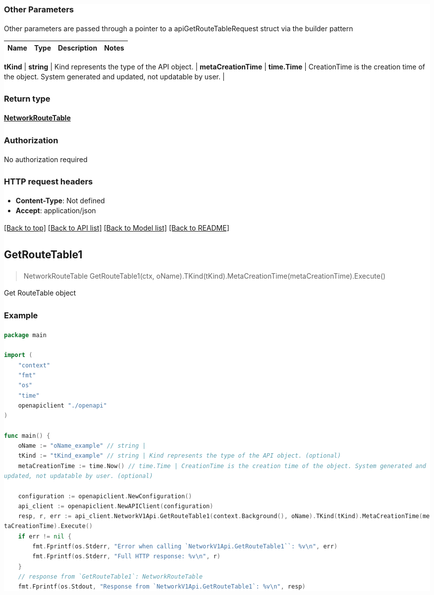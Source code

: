 ### Other Parameters

Other parameters are passed through a pointer to a apiGetRouteTableRequest struct via the builder pattern


Name | Type | Description  | Notes
------------- | ------------- | ------------- | -------------

 **tKind** | **string** | Kind represents the type of the API object. | 
 **metaCreationTime** | **time.Time** | CreationTime is the creation time of the object. System generated and updated, not updatable by user. | 

### Return type

[**NetworkRouteTable**](networkRouteTable.md)

### Authorization

No authorization required

### HTTP request headers

- **Content-Type**: Not defined
- **Accept**: application/json

[[Back to top]](#) [[Back to API list]](../README.md#documentation-for-api-endpoints)
[[Back to Model list]](../README.md#documentation-for-models)
[[Back to README]](../README.md)


## GetRouteTable1

> NetworkRouteTable GetRouteTable1(ctx, oName).TKind(tKind).MetaCreationTime(metaCreationTime).Execute()

Get RouteTable object

### Example

```go
package main

import (
    "context"
    "fmt"
    "os"
    "time"
    openapiclient "./openapi"
)

func main() {
    oName := "oName_example" // string | 
    tKind := "tKind_example" // string | Kind represents the type of the API object. (optional)
    metaCreationTime := time.Now() // time.Time | CreationTime is the creation time of the object. System generated and updated, not updatable by user. (optional)

    configuration := openapiclient.NewConfiguration()
    api_client := openapiclient.NewAPIClient(configuration)
    resp, r, err := api_client.NetworkV1Api.GetRouteTable1(context.Background(), oName).TKind(tKind).MetaCreationTime(metaCreationTime).Execute()
    if err != nil {
        fmt.Fprintf(os.Stderr, "Error when calling `NetworkV1Api.GetRouteTable1``: %v\n", err)
        fmt.Fprintf(os.Stderr, "Full HTTP response: %v\n", r)
    }
    // response from `GetRouteTable1`: NetworkRouteTable
    fmt.Fprintf(os.Stdout, "Response from `NetworkV1Api.GetRouteTable1`: %v\n", resp)
```